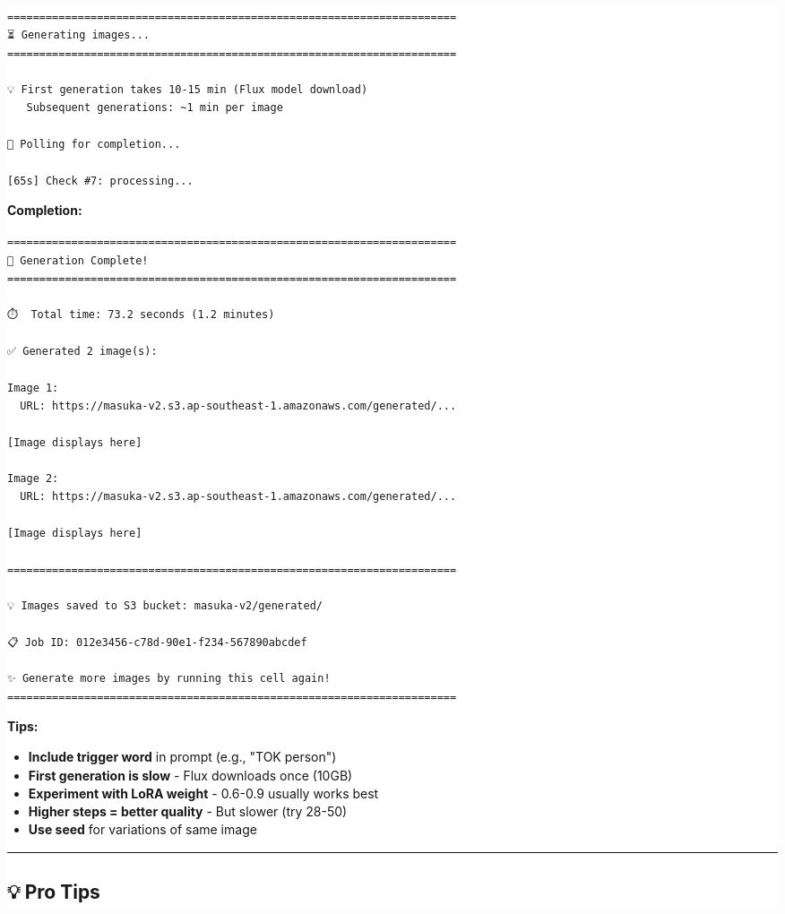 ```
======================================================================
⏳ Generating images...
======================================================================

💡 First generation takes 10-15 min (Flux model download)
   Subsequent generations: ~1 min per image

🔄 Polling for completion...

[65s] Check #7: processing...
```

**Completion:**
```
======================================================================
🎉 Generation Complete!
======================================================================

⏱️  Total time: 73.2 seconds (1.2 minutes)

✅ Generated 2 image(s):

Image 1:
  URL: https://masuka-v2.s3.ap-southeast-1.amazonaws.com/generated/...

[Image displays here]

Image 2:
  URL: https://masuka-v2.s3.ap-southeast-1.amazonaws.com/generated/...

[Image displays here]

======================================================================

💡 Images saved to S3 bucket: masuka-v2/generated/

📋 Job ID: 012e3456-c78d-90e1-f234-567890abcdef

✨ Generate more images by running this cell again!
======================================================================
```

**Tips:**
- **Include trigger word** in prompt (e.g., "TOK person")
- **First generation is slow** - Flux downloads once (10GB)
- **Experiment with LoRA weight** - 0.6-0.9 usually works best
- **Higher steps = better quality** - But slower (try 28-50)
- **Use seed** for variations of same image

---

## 💡 Pro Tips
